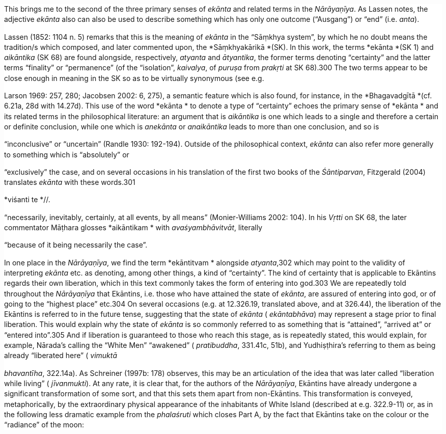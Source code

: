 This brings me to the second of the three primary senses of *ekānta* and related terms in the *Nārāyaṇīya*. As Lassen notes, the adjective *ekānta* also can also be used to describe something which has only one outcome \(“Ausgang”\) or “end” \(i.e. *anta*\). 

Lassen \(1852: 1104 n. 5\) remarks that this is the meaning of *ekānta* in the “Sāṃkhya system”, by which he no doubt means the tradition/s which composed, and later commented upon, the *Sāṃkhyakārikā *\(SK\). In this work, the terms *ekānta *\(SK 1\) and *aikāntika* \(SK 68\) are found alongside, respectively, *atyanta* and *ātyantika*, the former terms denoting “certainty” and the latter terms “finality” or “permanence” \(of the “isolation”, *kaivalya*, of *puruṣa* from *prakṛti* at SK 68\).300 The two terms appear to be close enough in meaning in the SK so as to be virtually synonymous \(see e.g. 

Larson 1969: 257, 280; Jacobsen 2002: 6, 275\), a semantic feature which is also found, for instance, in the *Bhagavadgītā *\(cf. 6.21a, 28d with 14.27d\). This use of the word *ekānta * to denote a type of “certainty” echoes the primary sense of *ekānta * and its related terms in the philosophical literature: an argument that is *aikāntika* is one which leads to a single and therefore a certain or definite conclusion, while one which is *anekānta* or *anaikāntika* leads to more than one conclusion, and so is 

“inconclusive” or “uncertain” \(Randle 1930: 192-194\). Outside of the philosophical context, *ekānta* can also refer more generally to something which is “absolutely” or 

“exclusively” the case, and on several occasions in his translation of the first two books of the *Śāntiparvan*, Fitzgerald \(2004\) translates *ekānta* with these words.301 

[^299]: MBh 12.332.18: *samāhitamanaskāś ca niyatāḥ saṃyatendriyāḥ */ *ekāntabhāvopagatā vāsudevaṃ*

*viśanti te *//. 

[^300]: In his *Bhāṣya* on the *Sāṃkhyakārikā*, Gauḍapāda \(p. 2\) glosses *ekānta * with *avaśyam*, meaning 

“necessarily, inevitably, certainly, at all events, by all means” \(Monier-Williams 2002: 104\). In his *Vṛtti* on SK 68, the later commentator Māṭhara glosses *aikāntikam * with *avaśyambhāvitvāt*, literally 

“because of it being necessarily the case”. 

[^301]: See Fitzgerald’s \(2004\) translations of e.g. MBh 12.13.8a, 19.18a, 81.10a, 128.15a, 137.24c. [[185]]

In one place in the *Nārāyaṇīya*, we find the term *ekāntitvam * alongside *atyanta*,302 which may point to the validity of interpreting *ekānta* etc. as denoting, among other things, a kind of “certainty”. The kind of certainty that is applicable to Ekāntins regards their own liberation, which in this text commonly takes the form of entering into god.303 We are repeatedly told throughout the *Nārāyaṇīya* that Ekāntins, i.e. those who have attained the state of *ekānta*, are assured of entering into god, or of going to the “highest place” etc.304 On several occasions \(e.g. at 12.326.19, translated above, and at 326.44\), the liberation of the Ekāntins is referred to in the future tense, suggesting that the state of *ekānta* \( *ekāntabhāva*\) may represent a stage prior to final liberation. This would explain why the state of *ekānta* is so commonly referred to as something that is “attained”, “arrived at” or “entered into”.305 And if liberation is guaranteed to those who reach this stage, as is repeatedly stated, this would explain, for example, Nārada’s calling the “White Men” “awakened” \( *pratibuddha*, 331.41c, 51b\), and Yudhiṣṭhira’s referring to them as being already “liberated here” \( *vimuktā*

*bhavantīha*, 322.14a\). As Schreiner \(1997b: 178\) observes, this may be an articulation of the idea that was later called “liberation while living” \( *jīvanmukti*\). At any rate, it is clear that, for the authors of the *Nārāyaṇīya*, Ekāntins have already undergone a significant transformation of some sort, and that this sets them apart from non-Ekāntins. This transformation is conveyed, metaphorically, by the extraordinary physical appearance of the inhabitants of White Island \(described at e.g. 322.9-11\) or, as in the following less dramatic example from the *phalaśruti* which closes Part A, by the fact that Ekāntins take on the colour or the “radiance” of the moon: 


[^296]: Ten chapters further on in the *Mokṣadharmaparvan* \(12.304.8-10\), the highest practice of yoga \( *yogakṛtya*\) is said to consist of “fixing the mind” \( *dhāraṇā*\) and restraining the breath \( *prāṇāyāma*\). 
[^298]: The star passage \*813 immediately following 12.323.42ab articulates this well. The two half- *ślokas* 323.42ab-\*813 together read: “By those men who are Ekāntins, knowers of the Five Times, yoked with supreme devotion, Hari is then worshipped in thought, word, and deed” \( *tair iṣṭaḥ*
[^302]: MBh 12.334.1: “Having heard this speech proclaimed by Nara and Nārāyaṇa, Nārada was completely devoted to god, and attained the status of an Ekāntin” \( *śrutvaitan nārado vākyaṃ*
[^303]: That “entering into god” signifies “liberation” is asserted at 12.326.24ab: *yaṃ praviśya bhavantīha* *muktā vai dvijasattama */. See also the very similar 326.41ab, and elsewhere 327.6. 
[^304]: Indeed, mention of the Ekāntins is *usually* accompanied by this assertion. See e.g. MBh 12.321.41-42; 326.19; 326.44; 332.18; 336.3c-4; 336.69; 337.67. 
[^305]: The most common way to articulate this is with the term *upagata* \(see MBh 12.323.24c, 326.116c, 332.18c, and 337.67c\). Elsewhere, *samāgata* \(323.49b\) and *upeyivas *\(334.1d\) are also used. [[186]]
[^307]: MBh 12.326.63ab: “It is known that the supreme *nivṛtti* is the extinction of all duties” \( *nirvāṇaṃ*
[^308]: Hiltebeitel \(2011: 254\) writes: “Literally, *pravṛtti* means the “act of rolling onwards” or “turning outwards,” implying modes of engagement with the world consonant with dharmashastric norms”. 
[^309]: Among the meanings of *ekānta * given by Monier-Williams \(2002: 230\) we find “a lonely or retired or secret place”, “the only end or aim”, “devotion to one object”, “directed towards or devoted to only 188 
[^310]: MBh 12.325.1-3: *prāpya śvetaṃ mahādvīpaṃ nārado bhagavān ṛṣiḥ */ *dadarśa tān eva narāñ* *śvetāṃś candraprabhāñ śubhān *// *pūjayām āsa śirasā manasā taiś ca pūjitaḥ */ *didṛkṣur* *japyaparamaḥ sarvakṛcchradharaḥ sthitaḥ *// *bhūtvaikāgramanā vipra ūrdhvabāhur mahāmuniḥ */ 
[^311]: The term *bhakti* is used at MBh 12.322.12, which may or may not belong to the oldest layer of the text \(Oberlies 1997: 91\). *Bhakti* and *bhakta* etc. are found much more frequently in the later portions of Part A, especially those which narrate the stories of King Vasu. [[189]]
[^313]: MBh 12.321.12: *tapasā tejasā caiva durnirīkṣau surair api */ *yasya prasādaṃ kurvāte sa devau* *draṣṭum arhati *//. [[190]]
[^315]: MBh 12.327.21-23b: *mayā hi sumahat taptaṃ tapaḥ paramadāruṇam */ *bhūtaṃ bhavyaṃ*
[^316]: MBh 12.338.16abc: *tvatprasādena bhagavan svādhyāyatapasor mama */ *kuśalaṃ cāvyayaṃ*
[^317]: MBh 12.336.70: *nārāyaṇena dṛṣṭaś ca pratibuddho bhavet pumān */ *evam ātmecchayā rājan* *pratibuddho na jāyate *//. See also 336.68, where the same sentiment is expressed. 
[^318]: Of course, such practices still *were* considered to be innately powerful by certain other religious groups. [[191]]